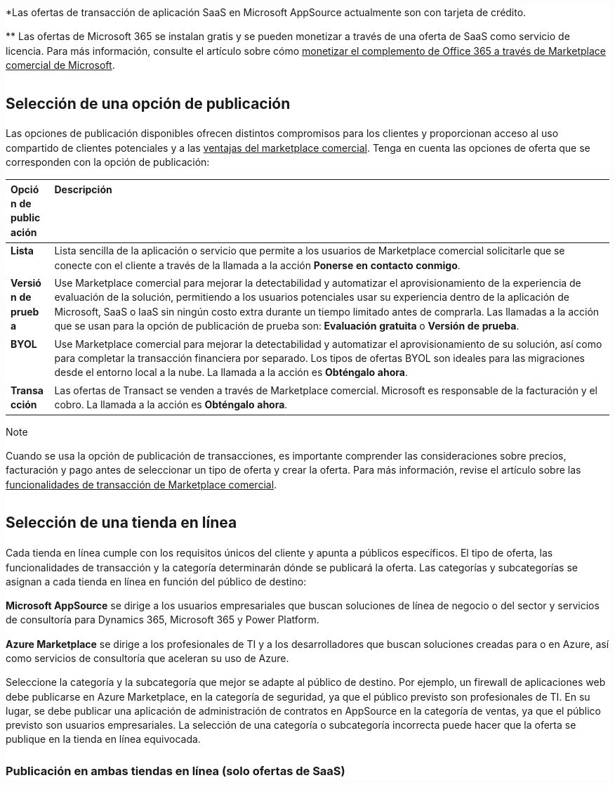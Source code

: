 &#42;Las ofertas de transacción de aplicación SaaS en Microsoft AppSource actualmente son con tarjeta de crédito.

&#42;&#42; Las ofertas de Microsoft 365 se instalan gratis y se pueden monetizar a través de una oferta de SaaS como servicio de licencia. Para más información, consulte el artículo sobre cómo [monetizar el complemento de Office 365 a través de Marketplace comercial de Microsoft](/office/dev/store/monetize-addins-through-microsoft-commercial-marketplace).

## <a name="choose-a-listing-option"></a>Selección de una opción de publicación

Las opciones de publicación disponibles ofrecen distintos compromisos para los clientes y proporcionan acceso al uso compartido de clientes potenciales y a las [ventajas del marketplace comercial](https://docs.microsoft.com/azure/marketplace/gtm-your-marketplace-benefits). Tenga en cuenta las opciones de oferta que se corresponden con la opción de publicación:

| **Opción de publicación**    | **Descripción**  |
| :------------------- | :-------------------|
| **Lista** | Lista sencilla de la aplicación o servicio que permite a los usuarios de Marketplace comercial solicitarle que se conecte con el cliente a través de la llamada a la acción **Ponerse en contacto conmigo**. |
| **Versión de prueba** | Use Marketplace comercial para mejorar la detectabilidad y automatizar el aprovisionamiento de la experiencia de evaluación de la solución, permitiendo a los usuarios potenciales usar su experiencia dentro de la aplicación de Microsoft, SaaS o IaaS sin ningún costo extra durante un tiempo limitado antes de comprarla. Las llamadas a la acción que se usan para la opción de publicación de prueba son: **Evaluación gratuita** o **Versión de prueba**. |
| **BYOL** | Use Marketplace comercial para mejorar la detectabilidad y automatizar el aprovisionamiento de su solución, así como para completar la transacción financiera por separado. Los tipos de ofertas BYOL son ideales para las migraciones desde el entorno local a la nube. La llamada a la acción es **Obténgalo ahora**.
| **Transacción** | Las ofertas de Transact se venden a través de Marketplace comercial. Microsoft es responsable de la facturación y el cobro. La llamada a la acción es **Obténgalo ahora**.|

> [!Note]
> Cuando se usa la opción de publicación de transacciones, es importante comprender las consideraciones sobre precios, facturación y pago antes de seleccionar un tipo de oferta y crear la oferta. Para más información, revise el artículo sobre las [funcionalidades de transacción de Marketplace comercial](./marketplace-commercial-transaction-capabilities-and-considerations.md).

## <a name="selecting-an-online-store"></a>Selección de una tienda en línea

Cada tienda en línea cumple con los requisitos únicos del cliente y apunta a públicos específicos. El tipo de oferta, las funcionalidades de transacción y la categoría determinarán dónde se publicará la oferta. Las categorías y subcategorías se asignan a cada tienda en línea en función del público de destino:

**Microsoft AppSource** se dirige a los usuarios empresariales que buscan soluciones de línea de negocio o del sector y servicios de consultoría para Dynamics 365, Microsoft 365 y Power Platform.

**Azure Marketplace** se dirige a los profesionales de TI y a los desarrolladores que buscan soluciones creadas para o en Azure, así como servicios de consultoría que aceleran su uso de Azure.

Seleccione la categoría y la subcategoría que mejor se adapte al público de destino. Por ejemplo, un firewall de aplicaciones web debe publicarse en Azure Marketplace, en la categoría de seguridad, ya que el público previsto son profesionales de TI. En su lugar, se debe publicar una aplicación de administración de contratos en AppSource en la categoría de ventas, ya que el público previsto son usuarios empresariales. La selección de una categoría o subcategoría incorrecta puede hacer que la oferta se publique en la tienda en línea equivocada.

### <a name="publishing-to-both-online-stores-saas-offers-only"></a>Publicación en ambas tiendas en línea (solo ofertas de SaaS)
